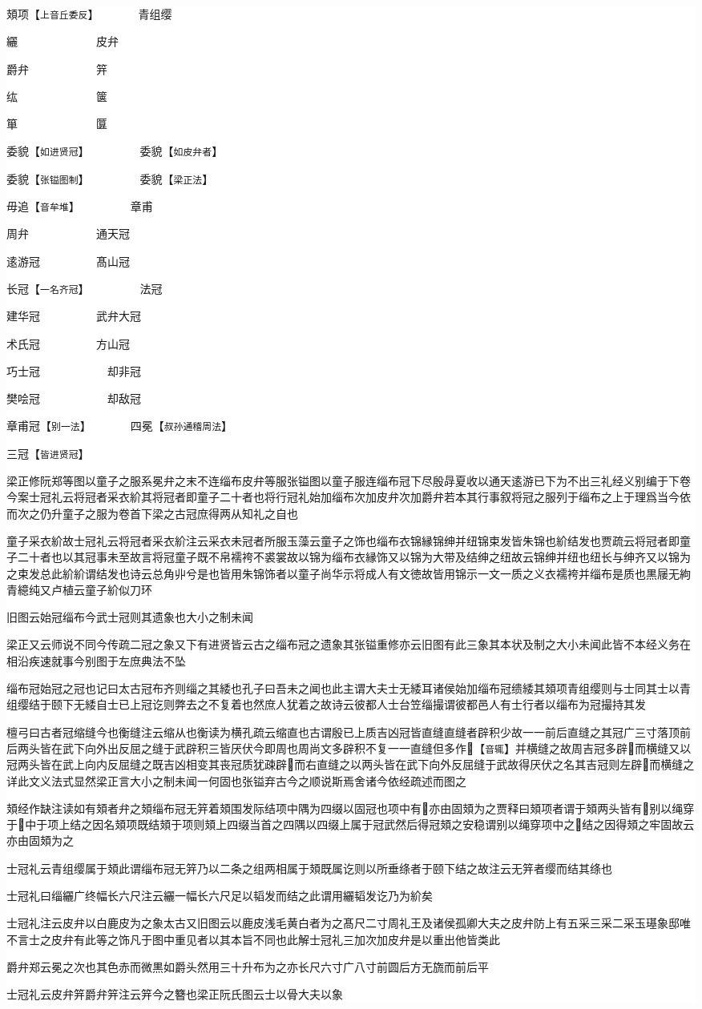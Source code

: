 頍项【`上音丘委反`】　　　　青组缨  

纚　　　　　　　皮弁  

爵弁　　　　　　笄  

纮　　　　　　　箧  

箪　　　　　　　匴  

委貌【`如进贤冠`】　　　　　委貌【`如皮弁者`】  

委貌【`张镒图制`】　　　　　委貌【`梁正法`】  

毋追【`音牟堆`】　　　　　章甫  

周弁　　　　　　通天冠  

逺游冠　　　　　髙山冠  

长冠【`一名齐冠`】　　　　　法冠  

建华冠　　　　　武弁大冠  

术氏冠　　　　　方山冠  

巧士冠　　　　　　却非冠  

樊哙冠　　　　　　却敌冠  

章甫冠【`别一法`】　　　　四冕【`叔孙通稽周法`】  

三冠【`皆进贤冠`】  

梁正修阮郑等图以童子之服系冕弁之末不连缁布皮弁等服张镒图以童子服连缁布冠下尽殷冔夏收以通天逺游已下为不出三礼经义别编于下卷今案士冠礼云将冠者采衣紒其将冠者即童子二十者也将行冠礼始加缁布次加皮弁次加爵弁若本其行事叙将冠之服列于缁布之上于理爲当今依而次之仍升童子之服为卷首下梁之古冠庶得两从知礼之自也  

童子采衣紒故士冠礼云将冠者采衣紒注云采衣未冠者所服玉藻云童子之饰也缁布衣锦縁锦绅并纽锦束发皆朱锦也紒结发也贾疏云将冠者即童子二十者也以其冠事未至故言将冠童子既不帛襦袴不裘裳故以锦为缁布衣縁饰又以锦为大带及结绅之纽故云锦绅并纽也纽长与绅齐又以锦为之束发总此紒紒谓结发也诗云总角丱兮是也皆用朱锦饰者以童子尚华示将成人有文徳故皆用锦示一文一质之义衣襦袴并缁布是质也黒屦无絇青繶纯又卢植云童子紒似刀环  

旧图云始冠缁布今武士冠则其遗象也大小之制未闻  

梁正又云师说不同今传疏二冠之象又下有进贤皆云古之缁布冠之遗象其张镒重修亦云旧图有此三象其本状及制之大小未闻此皆不本经义务在相沿疾速就事今别图于左庶典法不坠  

缁布冠始冠之冠也记曰太古冠布齐则缁之其緌也孔子曰吾未之闻也此主谓大夫士无緌耳诸侯始加缁布冠缋緌其頍项青组缨则与士同其士以青组缨结于颐下无緌自士已上冠讫则弊去之不复着也然庶人犹着之故诗云彼都人士台笠缁撮谓彼都邑人有士行者以缁布为冠撮持其发  

檀弓曰古者冠缩缝今也衡缝注云缩从也衡读为横孔疏云缩直也古谓殷已上质吉凶冠皆直缝直缝者辟积少故一一前后直缝之其冠广三寸落顶前后两头皆在武下向外出反屈之缝于武辟积三皆厌伏今即周也周尚文多辟积不复一一直缝但多作【`音辄`】并横缝之故周吉冠多辟而横缝又以冠两头皆在武上向内反屈缝之既吉凶相变其丧冠质犹疎辟而右直缝之以两头皆在武下向外反屈缝于武故得厌伏之名其吉冠则左辟而横缝之详此文义法式显然梁正言大小之制未闻一何固也张镒弃古今之顺说斯焉舍诸今依经疏述而图之  

頍经作缺注读如有頍者弁之頍缁布冠无笄着頍围发际结项中隅为四缀以固冠也项中有亦由固頍为之贾释曰頍项者谓于頍两头皆有别以绳穿于中于项上结之因名頍项既结頍于项则頍上四缀当首之四隅以四缀上属于冠武然后得冠頍之安稳谓别以绳穿项中之结之因得頍之牢固故云亦由固頍为之  

士冠礼云青组缨属于頍此谓缁布冠无笄乃以二条之组两相属于頍既属讫则以所垂绦者于颐下结之故注云无笄者缨而结其绦也  

士冠礼曰缁纚广终幅长六尺注云纚一幅长六尺足以韬发而结之此谓用纚韬发讫乃为紒矣  

士冠礼注云皮弁以白鹿皮为之象太古又旧图云以鹿皮浅毛黄白者为之髙尺二寸周礼王及诸侯孤卿大夫之皮弁防上有五采三采二采玉璂象邸唯不言士之皮弁有此等之饰凡于图中重见者以其本旨不同也此解士冠礼三加次加皮弁是以重出他皆类此  

爵弁郑云冕之次也其色赤而微黒如爵头然用三十升布为之亦长尺六寸广八寸前圆后方无旒而前后平  

士冠礼云皮弁笄爵弁笄注云笄今之簪也梁正阮氏图云士以骨大夫以象  
